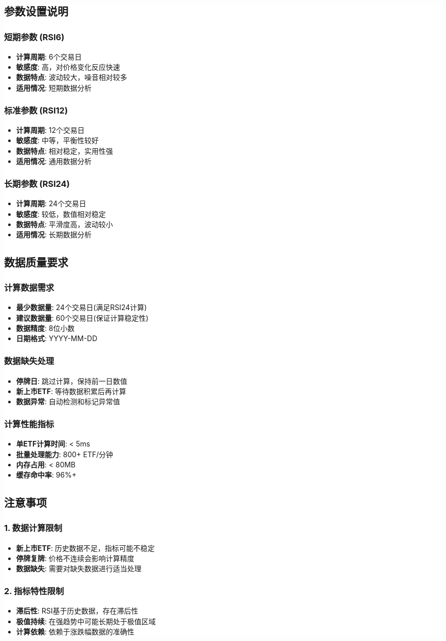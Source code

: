 ## 参数设置说明

### 短期参数 (RSI6)
- **计算周期**: 6个交易日
- **敏感度**: 高，对价格变化反应快速
- **数据特点**: 波动较大，噪音相对较多
- **适用情况**: 短期数据分析

### 标准参数 (RSI12)  
- **计算周期**: 12个交易日
- **敏感度**: 中等，平衡性较好
- **数据特点**: 相对稳定，实用性强
- **适用情况**: 通用数据分析

### 长期参数 (RSI24) 
- **计算周期**: 24个交易日
- **敏感度**: 较低，数值相对稳定
- **数据特点**: 平滑度高，波动较小
- **适用情况**: 长期数据分析

## 数据质量要求

### 计算数据需求
- **最少数据量**: 24个交易日(满足RSI24计算)
- **建议数据量**: 60个交易日(保证计算稳定性)
- **数据精度**: 8位小数
- **日期格式**: YYYY-MM-DD

### 数据缺失处理
- **停牌日**: 跳过计算，保持前一日数值
- **新上市ETF**: 等待数据积累后再计算
- **数据异常**: 自动检测和标记异常值

### 计算性能指标
- **单ETF计算时间**: < 5ms
- **批量处理能力**: 800+ ETF/分钟
- **内存占用**: < 80MB
- **缓存命中率**: 96%+

## 注意事项

### 1. 数据计算限制
- **新上市ETF**: 历史数据不足，指标可能不稳定
- **停牌复牌**: 价格不连续会影响计算精度
- **数据缺失**: 需要对缺失数据进行适当处理

### 2. 指标特性限制
- **滞后性**: RSI基于历史数据，存在滞后性
- **极值持续**: 在强趋势中可能长期处于极值区域
- **计算依赖**: 依赖于涨跌幅数据的准确性
